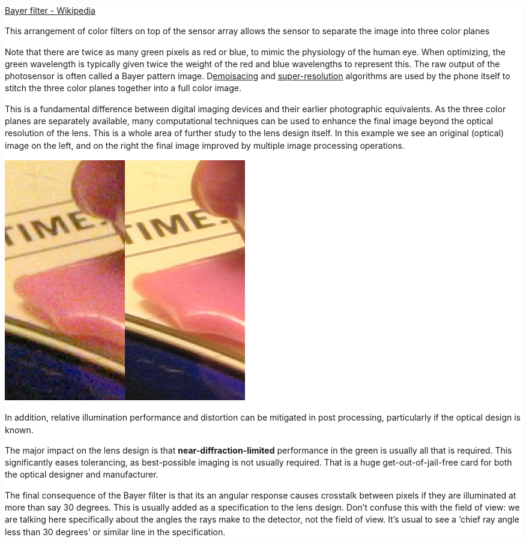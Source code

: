 [Bayer filter - Wikipedia](https://en.wikipedia.org/wiki/Bayer_filter)

This arrangement of color filters on top of the sensor array allows the sensor to separate the image into three color planes

Note that there are twice as many green pixels as red or blue, to mimic the physiology of the human eye. When optimizing, the green wavelength is typically given twice the weight of the red and blue wavelengths to represent this. The raw output of the photosensor is often called a Bayer pattern image. D[emoisacing](https://en.wikipedia.org/wiki/Demosaicing) and [super-resolution](https://en.wikipedia.org/wiki/Super-resolution_imaging) algorithms are used by the phone itself to stitch the three color planes together into a full color image.

This is a fundamental difference between digital imaging devices and their earlier photographic equivalents. As the three color planes are separately available, many computational techniques can be used to enhance the final image beyond the optical resolution of the lens. This is a whole area of further study to the lens design itself. In this example we see an original (optical) image on the left, and on the right the final image improved by multiple image processing operations.

![Untitled](The%20Basic%20Shape%20of%20Smartphone%20Lenses%20aed2d9798c01419eaccb050365fb444e/Untitled%2048.png)

In addition, relative illumination performance and distortion can be mitigated in post processing, particularly if the optical design is known. 

The major impact on the lens design is that **near-diffraction-limited** performance in the green is usually all that is required. This significantly eases tolerancing, as best-possible imaging is not usually required. That is a huge get-out-of-jail-free card for both the optical designer and manufacturer.

The final consequence of the Bayer filter is that its an angular response causes crosstalk between pixels if they are illuminated at more than say 30 degrees. This is usually added as a specification to the lens design. Don’t confuse this with the field of view: we are talking here specifically about the angles the rays make to the detector, not the field of view. It’s usual to see a ‘chief ray angle less than 30 degrees’ or similar line in the specification.
